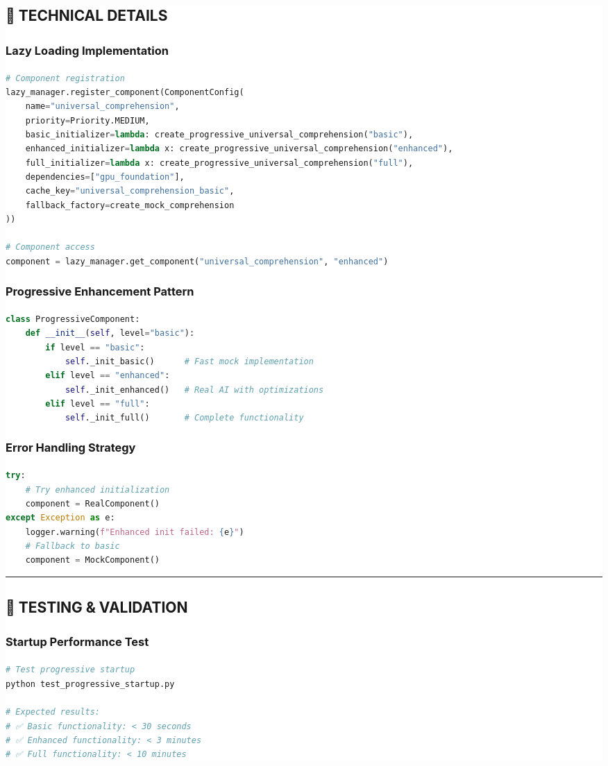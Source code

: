 ## 🔧 **TECHNICAL DETAILS**

### **Lazy Loading Implementation**
```python
# Component registration
lazy_manager.register_component(ComponentConfig(
    name="universal_comprehension",
    priority=Priority.MEDIUM,
    basic_initializer=lambda: create_progressive_universal_comprehension("basic"),
    enhanced_initializer=lambda x: create_progressive_universal_comprehension("enhanced"),
    full_initializer=lambda x: create_progressive_universal_comprehension("full"),
    dependencies=["gpu_foundation"],
    cache_key="universal_comprehension_basic",
    fallback_factory=create_mock_comprehension
))

# Component access
component = lazy_manager.get_component("universal_comprehension", "enhanced")
```

### **Progressive Enhancement Pattern**
```python
class ProgressiveComponent:
    def __init__(self, level="basic"):
        if level == "basic":
            self._init_basic()      # Fast mock implementation
        elif level == "enhanced":
            self._init_enhanced()   # Real AI with optimizations
        elif level == "full":
            self._init_full()       # Complete functionality
```

### **Error Handling Strategy**
```python
try:
    # Try enhanced initialization
    component = RealComponent()
except Exception as e:
    logger.warning(f"Enhanced init failed: {e}")
    # Fallback to basic
    component = MockComponent()
```

---

## 🧪 **TESTING & VALIDATION**

### **Startup Performance Test**
```bash
# Test progressive startup
python test_progressive_startup.py

# Expected results:
# ✅ Basic functionality: < 30 seconds
# ✅ Enhanced functionality: < 3 minutes  
# ✅ Full functionality: < 10 minutes
```
